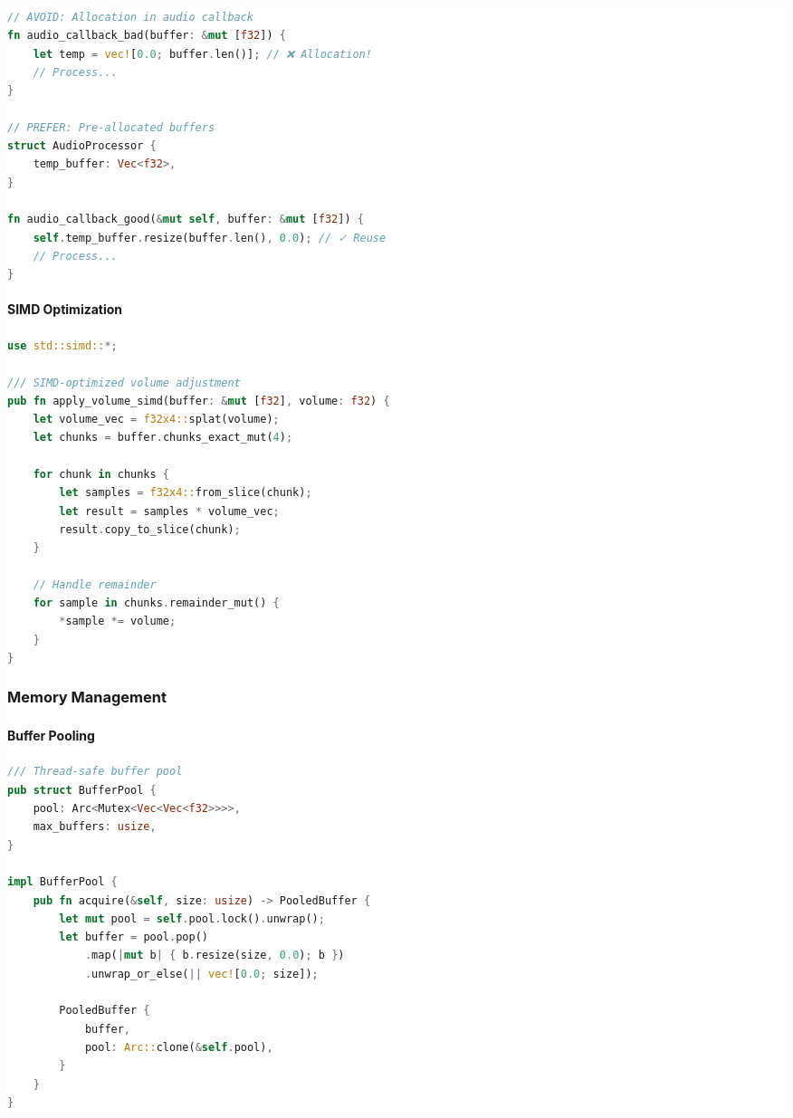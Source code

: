```rust
// AVOID: Allocation in audio callback
fn audio_callback_bad(buffer: &mut [f32]) {
    let temp = vec![0.0; buffer.len()]; // ❌ Allocation!
    // Process...
}

// PREFER: Pre-allocated buffers
struct AudioProcessor {
    temp_buffer: Vec<f32>,
}

fn audio_callback_good(&mut self, buffer: &mut [f32]) {
    self.temp_buffer.resize(buffer.len(), 0.0); // ✓ Reuse
    // Process...
}
```

#### SIMD Optimization

```rust
use std::simd::*;

/// SIMD-optimized volume adjustment
pub fn apply_volume_simd(buffer: &mut [f32], volume: f32) {
    let volume_vec = f32x4::splat(volume);
    let chunks = buffer.chunks_exact_mut(4);

    for chunk in chunks {
        let samples = f32x4::from_slice(chunk);
        let result = samples * volume_vec;
        result.copy_to_slice(chunk);
    }

    // Handle remainder
    for sample in chunks.remainder_mut() {
        *sample *= volume;
    }
}
```

### Memory Management

#### Buffer Pooling

```rust
/// Thread-safe buffer pool
pub struct BufferPool {
    pool: Arc<Mutex<Vec<Vec<f32>>>>,
    max_buffers: usize,
}

impl BufferPool {
    pub fn acquire(&self, size: usize) -> PooledBuffer {
        let mut pool = self.pool.lock().unwrap();
        let buffer = pool.pop()
            .map(|mut b| { b.resize(size, 0.0); b })
            .unwrap_or_else(|| vec![0.0; size]);

        PooledBuffer {
            buffer,
            pool: Arc::clone(&self.pool),
        }
    }
}
```